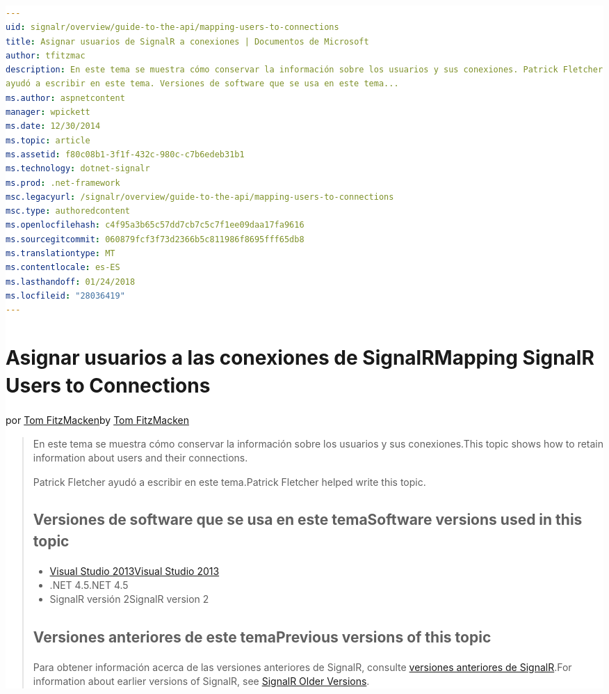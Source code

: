 ```yaml
---
uid: signalr/overview/guide-to-the-api/mapping-users-to-connections
title: Asignar usuarios de SignalR a conexiones | Documentos de Microsoft
author: tfitzmac
description: En este tema se muestra cómo conservar la información sobre los usuarios y sus conexiones. Patrick Fletcher ayudó a escribir en este tema. Versiones de software que se usa en este tema...
ms.author: aspnetcontent
manager: wpickett
ms.date: 12/30/2014
ms.topic: article
ms.assetid: f80c08b1-3f1f-432c-980c-c7b6edeb31b1
ms.technology: dotnet-signalr
ms.prod: .net-framework
msc.legacyurl: /signalr/overview/guide-to-the-api/mapping-users-to-connections
msc.type: authoredcontent
ms.openlocfilehash: c4f95a3b65c57dd7cb7c5c7f1ee09daa17fa9616
ms.sourcegitcommit: 060879fcf3f73d2366b5c811986f8695fff65db8
ms.translationtype: MT
ms.contentlocale: es-ES
ms.lasthandoff: 01/24/2018
ms.locfileid: "28036419"
---
```

<a name="mapping-signalr-users-to-connections"></a><span data-ttu-id="7fe28-105">Asignar usuarios a las conexiones de SignalR</span><span class="sxs-lookup"><span data-stu-id="7fe28-105">Mapping SignalR Users to Connections</span></span>
====================
<span data-ttu-id="7fe28-106">por [Tom FitzMacken](https://github.com/tfitzmac)</span><span class="sxs-lookup"><span data-stu-id="7fe28-106">by [Tom FitzMacken](https://github.com/tfitzmac)</span></span>

> <span data-ttu-id="7fe28-107">En este tema se muestra cómo conservar la información sobre los usuarios y sus conexiones.</span><span class="sxs-lookup"><span data-stu-id="7fe28-107">This topic shows how to retain information about users and their connections.</span></span>
> 
> <span data-ttu-id="7fe28-108">Patrick Fletcher ayudó a escribir en este tema.</span><span class="sxs-lookup"><span data-stu-id="7fe28-108">Patrick Fletcher helped write this topic.</span></span>
> 
> ## <a name="software-versions-used-in-this-topic"></a><span data-ttu-id="7fe28-109">Versiones de software que se usa en este tema</span><span class="sxs-lookup"><span data-stu-id="7fe28-109">Software versions used in this topic</span></span>
> 
> 
> - [<span data-ttu-id="7fe28-110">Visual Studio 2013</span><span class="sxs-lookup"><span data-stu-id="7fe28-110">Visual Studio 2013</span></span>](https://www.microsoft.com/visualstudio/eng/2013-downloads)
> - <span data-ttu-id="7fe28-111">.NET 4.5</span><span class="sxs-lookup"><span data-stu-id="7fe28-111">.NET 4.5</span></span>
> - <span data-ttu-id="7fe28-112">SignalR versión 2</span><span class="sxs-lookup"><span data-stu-id="7fe28-112">SignalR version 2</span></span>
>   
> 
> 
> ## <a name="previous-versions-of-this-topic"></a><span data-ttu-id="7fe28-113">Versiones anteriores de este tema</span><span class="sxs-lookup"><span data-stu-id="7fe28-113">Previous versions of this topic</span></span>
> 
> <span data-ttu-id="7fe28-114">Para obtener información acerca de las versiones anteriores de SignalR, consulte [versiones anteriores de SignalR](../older-versions/index.md).</span><span class="sxs-lookup"><span data-stu-id="7fe28-114">For information about earlier versions of SignalR, see [SignalR Older Versions](../older-versions/index.md).</span></span>
> 